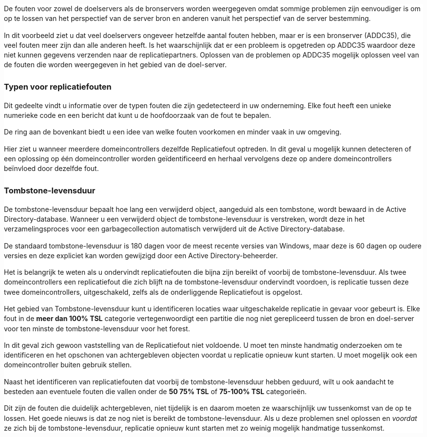 De fouten voor zowel de doelservers als de bronservers worden weergegeven omdat sommige problemen zijn eenvoudiger is om op te lossen van het perspectief van de server bron en anderen vanuit het perspectief van de server bestemming.

In dit voorbeeld ziet u dat veel doelservers ongeveer hetzelfde aantal fouten hebben, maar er is een bronserver (ADDC35), die veel fouten meer zijn dan alle anderen heeft. Is het waarschijnlijk dat er een probleem is opgetreden op ADDC35 waardoor deze niet kunnen gegevens verzenden naar de replicatiepartners. Oplossen van de problemen op ADDC35 mogelijk oplossen veel van de fouten die worden weergegeven in het gebied van de doel-server.

### <a name="replication-error-types"></a>Typen voor replicatiefouten
Dit gedeelte vindt u informatie over de typen fouten die zijn gedetecteerd in uw onderneming. Elke fout heeft een unieke numerieke code en een bericht dat kunt u de hoofdoorzaak van de fout te bepalen.

De ring aan de bovenkant biedt u een idee van welke fouten voorkomen en minder vaak in uw omgeving.

Hier ziet u wanneer meerdere domeincontrollers dezelfde Replicatiefout optreden. In dit geval u mogelijk kunnen detecteren of een oplossing op één domeincontroller worden geïdentificeerd en herhaal vervolgens deze op andere domeincontrollers beïnvloed door dezelfde fout.

### <a name="tombstone-lifetime"></a>Tombstone-levensduur
De tombstone-levensduur bepaalt hoe lang een verwijderd object, aangeduid als een tombstone, wordt bewaard in de Active Directory-database. Wanneer u een verwijderd object de tombstone-levensduur is verstreken, wordt deze in het verzamelingsproces voor een garbagecollection automatisch verwijderd uit de Active Directory-database.

De standaard tombstone-levensduur is 180 dagen voor de meest recente versies van Windows, maar deze is 60 dagen op oudere versies en deze expliciet kan worden gewijzigd door een Active Directory-beheerder.

Het is belangrijk te weten als u ondervindt replicatiefouten die bijna zijn bereikt of voorbij de tombstone-levensduur. Als twee domeincontrollers een replicatiefout die zich blijft na de tombstone-levensduur ondervindt voordoen, is replicatie tussen deze twee domeincontrollers, uitgeschakeld, zelfs als de onderliggende Replicatiefout is opgelost.

Het gebied van Tombstone-levensduur kunt u identificeren locaties waar uitgeschakelde replicatie in gevaar voor gebeurt is. Elke fout in de **meer dan 100% TSL** categorie vertegenwoordigt een partitie die nog niet gerepliceerd tussen de bron en doel-server voor ten minste de tombstone-levensduur voor het forest.

In dit geval zich gewoon vaststelling van de Replicatiefout niet voldoende. U moet ten minste handmatig onderzoeken om te identificeren en het opschonen van achtergebleven objecten voordat u replicatie opnieuw kunt starten. U moet mogelijk ook een domeincontroller buiten gebruik stellen.

Naast het identificeren van replicatiefouten dat voorbij de tombstone-levensduur hebben geduurd, wilt u ook aandacht te besteden aan eventuele fouten die vallen onder de **50 75% TSL** of **75-100% TSL** categorieën.

Dit zijn de fouten die duidelijk achtergebleven, niet tijdelijk is en daarom moeten ze waarschijnlijk uw tussenkomst van de op te lossen. Het goede nieuws is dat ze nog niet is bereikt de tombstone-levensduur. Als u deze problemen snel oplossen en *voordat* ze zich bij de tombstone-levensduur, replicatie opnieuw kunt starten met zo weinig mogelijk handmatige tussenkomst.
